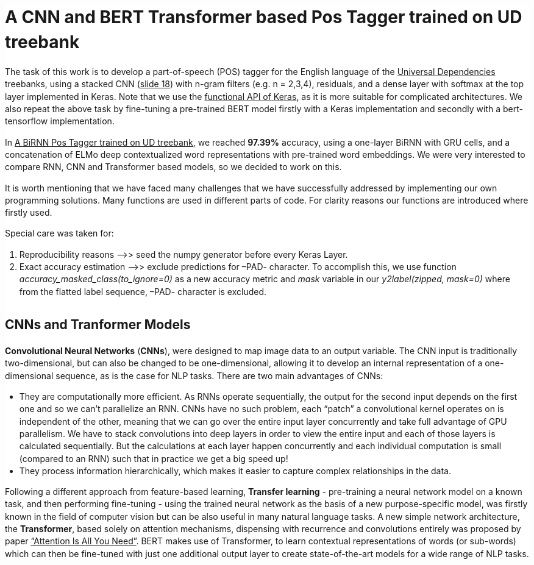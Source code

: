 # Α CNN and BERT Transformer based Pos Tagger trained on UD treebank

The task of this work is to develop a part-of-speech (POS) tagger for the English language of the <a href="http://universaldependencies.org/">Universal Dependencies</a> treebanks, using a stacked CNN (<a href="https://eclass.aueb.gr/modules/document/file.php/INF210/slides_2018_19/nlp_slides_part05_nlp_with_cnns_transformers.pdf">slide 18</a>) with n-gram filters (e.g. n = 2,3,4), residuals, and a dense layer with softmax at the top layer implemented in Keras. Note that we use the <a href="https://keras.io/getting-started/functional-api-guide/">functional API of Keras</a>, as it is more suitable for complicated architectures. We also repeat the above task by fine-tuning a pre-trained BERT model firstly with a Keras implementation and secondly with a bert-tensorflow implementation.

In <a href="https://github.com/soutsios/pos_tagger_rnn">Α BiRNN Pos Tagger trained on UD treebank</a>, we reached **97.39%** accuracy, using a one-layer BiRNN with GRU cells, and a concatenation of ELMo deep contextualized word representations with pre-trained word embeddings. We were very interested to compare RNN, CNN and Transformer based models, so we decided to work on this.

It is worth mentioning that we have faced many challenges that we have successfully addressed by implementing our own programming solutions. Many functions are used in different parts of code. For clarity reasons our functions are introduced where firstly used.

Special care was taken for:
1.	Reproducibility reasons -->> seed the numpy generator before every Keras Layer.
2.	Exact accuracy estimation -->> exclude predictions for –PAD- character. To accomplish this, we use function *accuracy_masked_class(to_ignore=0)* as a new accuracy metric and *mask* variable in our *y2label(zipped, mask=0)* where from the flatted label sequence, –PAD- character is excluded.

## CNNs and Tranformer Models
**Convolutional Neural Networks** (**CNNs**), were designed to map image data to an output variable. The CNN input is traditionally two-dimensional, but can also be changed to be one-dimensional, allowing it to develop an internal representation of a one-dimensional sequence, as is the case for NLP tasks. There are two main advantages of CNNs:
- They are computationally more efficient. As RNNs operate sequentially, the output for the second input depends on the first one and so we can’t parallelize an RNN. CNNs have no such problem, each “patch” a convolutional kernel operates on is independent of the other, meaning that we can go over the entire input layer concurrently and take full advantage of GPU parallelism. We have to stack convolutions into deep layers in order to view the entire input and each of those layers is calculated sequentially. But the calculations at each layer happen concurrently and each individual computation is small (compared to an RNN) such that in practice we get a big speed up!
- They process information hierarchically, which makes it easier to capture complex relationships in the data.


Following a different approach from feature-based learning, **Transfer learning** - pre-training a neural network model on a known task, 
and then performing fine-tuning - using the trained neural network as the basis of a new purpose-specific model, was firstly known in the
field of computer vision but can be also useful in many natural language tasks. A new simple network architecture, the **Transformer**,
based solely on attention mechanisms, dispensing with recurrence and convolutions entirely was proposed by paper 
<a href="https://arxiv.org/pdf/1706.03762.pdf">“Attention Is All You Need”</a>. 
BERT makes use of Transformer, to learn contextual representations of words (or sub-words) which can then be fine-tuned with just one additional output layer to create state-of-the-art models for a wide range of NLP tasks.
